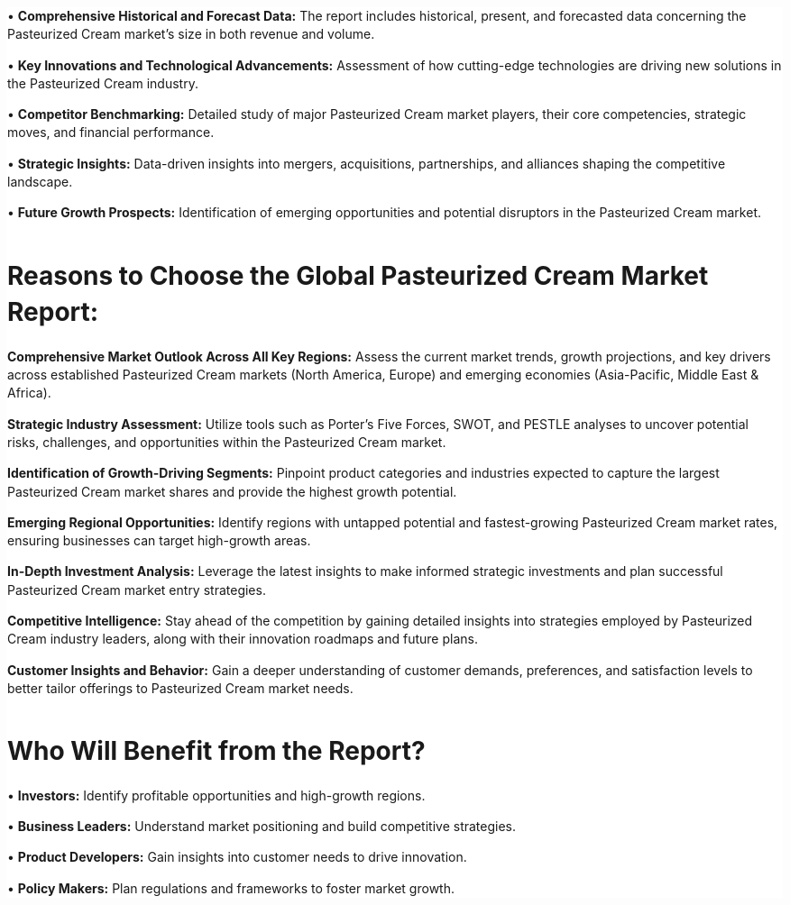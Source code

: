 • <strong>Comprehensive Historical and Forecast Data:</strong> The report includes historical, present, and forecasted data concerning the Pasteurized Cream market’s size in both revenue and volume.

• <strong>Key Innovations and Technological Advancements:</strong> Assessment of how cutting-edge technologies are driving new solutions in the Pasteurized Cream industry.

• <strong>Competitor Benchmarking:</strong> Detailed study of major Pasteurized Cream market players, their core competencies, strategic moves, and financial performance.

• <strong>Strategic Insights:</strong> Data-driven insights into mergers, acquisitions, partnerships, and alliances shaping the competitive landscape.

• <strong>Future Growth Prospects:</strong> Identification of emerging opportunities and potential disruptors in the Pasteurized Cream market.

# <strong>Reasons to Choose the Global Pasteurized Cream Market Report:</strong>

<strong>Comprehensive Market Outlook Across All Key Regions:</strong>
Assess the current market trends, growth projections, and key drivers across established Pasteurized Cream markets (North America, Europe) and emerging economies (Asia-Pacific, Middle East & Africa).

<strong>Strategic Industry Assessment:</strong>
Utilize tools such as Porter’s Five Forces, SWOT, and PESTLE analyses to uncover potential risks, challenges, and opportunities within the Pasteurized Cream market.

<strong>Identification of Growth-Driving Segments:</strong>
Pinpoint product categories and industries expected to capture the largest Pasteurized Cream market shares and provide the highest growth potential.

<strong>Emerging Regional Opportunities:</strong>
Identify regions with untapped potential and fastest-growing Pasteurized Cream market rates, ensuring businesses can target high-growth areas.

<strong>In-Depth Investment Analysis:</strong>
Leverage the latest insights to make informed strategic investments and plan successful Pasteurized Cream market entry strategies.

<strong>Competitive Intelligence:</strong>
Stay ahead of the competition by gaining detailed insights into strategies employed by Pasteurized Cream industry leaders, along with their innovation roadmaps and future plans.

<strong>Customer Insights and Behavior:</strong>
Gain a deeper understanding of customer demands, preferences, and satisfaction levels to better tailor offerings to Pasteurized Cream market needs.

# <strong>Who Will Benefit from the Report?</strong>

• <strong>Investors:</strong> Identify profitable opportunities and high-growth regions.

• <strong>Business Leaders:</strong> Understand market positioning and build competitive strategies.

• <strong>Product Developers:</strong> Gain insights into customer needs to drive innovation.

• <strong>Policy Makers:</strong> Plan regulations and frameworks to foster market growth.
